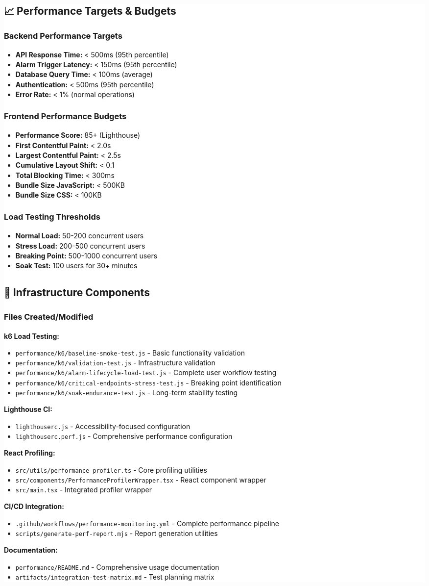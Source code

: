 ## 📈 Performance Targets & Budgets

### Backend Performance Targets
- **API Response Time:** < 500ms (95th percentile)
- **Alarm Trigger Latency:** < 150ms (95th percentile) 
- **Database Query Time:** < 100ms (average)
- **Authentication:** < 500ms (95th percentile)
- **Error Rate:** < 1% (normal operations)

### Frontend Performance Budgets
- **Performance Score:** 85+ (Lighthouse)
- **First Contentful Paint:** < 2.0s
- **Largest Contentful Paint:** < 2.5s
- **Cumulative Layout Shift:** < 0.1
- **Total Blocking Time:** < 300ms
- **Bundle Size JavaScript:** < 500KB
- **Bundle Size CSS:** < 100KB

### Load Testing Thresholds
- **Normal Load:** 50-200 concurrent users
- **Stress Load:** 200-500 concurrent users
- **Breaking Point:** 500-1000 concurrent users
- **Soak Test:** 100 users for 30+ minutes

## 🔧 Infrastructure Components

### Files Created/Modified

**k6 Load Testing:**
- `performance/k6/baseline-smoke-test.js` - Basic functionality validation
- `performance/k6/validation-test.js` - Infrastructure validation  
- `performance/k6/alarm-lifecycle-load-test.js` - Complete user workflow testing
- `performance/k6/critical-endpoints-stress-test.js` - Breaking point identification
- `performance/k6/soak-endurance-test.js` - Long-term stability testing

**Lighthouse CI:**
- `lighthouserc.js` - Accessibility-focused configuration
- `lighthouserc.perf.js` - Comprehensive performance configuration

**React Profiling:**
- `src/utils/performance-profiler.ts` - Core profiling utilities
- `src/components/PerformanceProfilerWrapper.tsx` - React component wrapper
- `src/main.tsx` - Integrated profiler wrapper

**CI/CD Integration:**
- `.github/workflows/performance-monitoring.yml` - Complete performance pipeline
- `scripts/generate-perf-report.mjs` - Report generation utilities

**Documentation:**
- `performance/README.md` - Comprehensive usage documentation
- `artifacts/integration-test-matrix.md` - Test planning matrix
